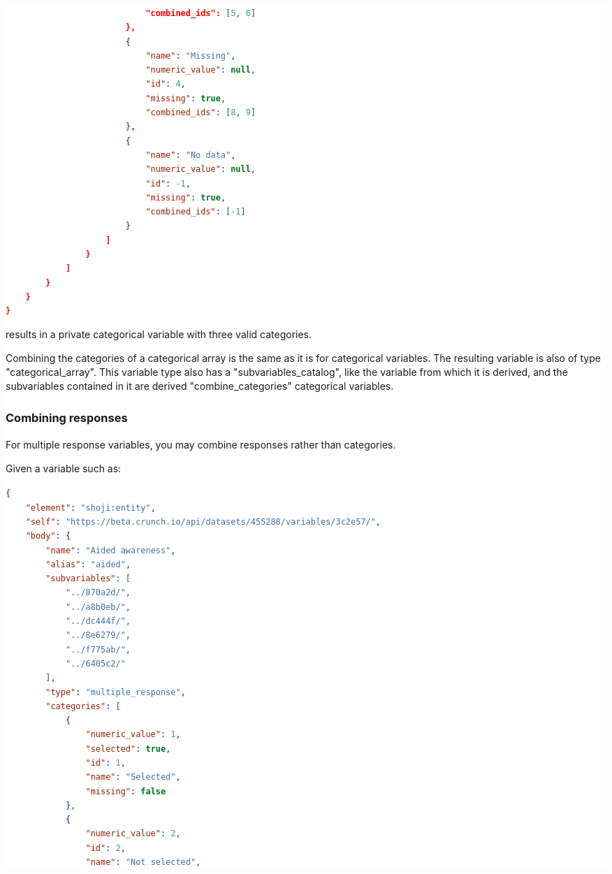 ```json
                            "combined_ids": [5, 6]
                        },
                        {
                            "name": "Missing",
                            "numeric_value": null,
                            "id": 4,
                            "missing": true,
                            "combined_ids": [8, 9]
                        },
                        {
                            "name": "No data",
                            "numeric_value": null,
                            "id": -1,
                            "missing": true,
                            "combined_ids": [-1]
                        }
                    ]
                }
            ]
        }
    }
}
```

results in a private categorical variable with three valid categories.

Combining the categories of a categorical array is the same as it is for categorical variables. The resulting variable is also of type "categorical_array". This variable type also has a "subvariables_catalog", like the variable from which it is derived, and the subvariables contained in it are derived "combine_categories" categorical variables.

### Combining responses

For multiple response variables, you may combine responses rather than categories.

Given a variable such as:

```json
{
    "element": "shoji:entity",
    "self": "https://beta.crunch.io/api/datasets/455288/variables/3c2e57/",
    "body": {
        "name": "Aided awareness",
        "alias": "aided",
        "subvariables": [
            "../870a2d/",
            "../a8b0eb/",
            "../dc444f/",
            "../8e6279/",
            "../f775ab/",
            "../6405c2/"
        ],
        "type": "multiple_response",
        "categories": [
            {
                "numeric_value": 1,
                "selected": true,
                "id": 1,
                "name": "Selected",
                "missing": false
            },
            {
                "numeric_value": 2,
                "id": 2,
                "name": "Not selected",
```